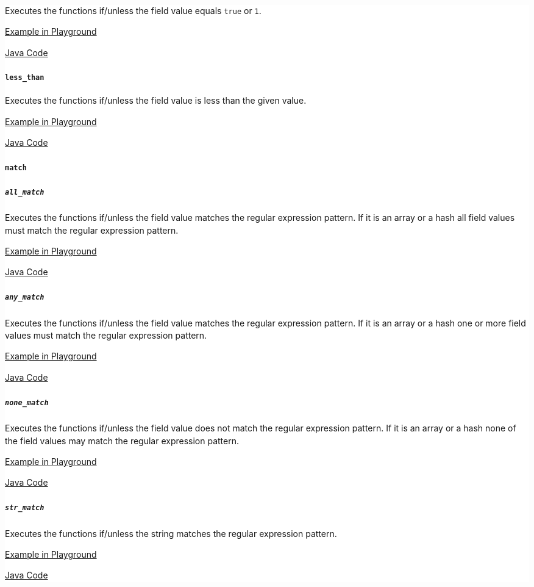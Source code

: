 Executes the functions if/unless the field value equals `true` or `1`.

[Example in Playground](https://metafacture.org/playground/?example=is_true)

[Java Code](https://github.com/search?type=code&q=repo:metafacture/metafacture-core+path:FixConditional.java+"+is_true+{")

#### `less_than`

Executes the functions if/unless the field value is less than the given value.

[Example in Playground](https://metafacture.org/playground/?example=less_than)

[Java Code](https://github.com/search?type=code&q=repo:metafacture/metafacture-core+path:FixConditional.java+"+less_than+{")

#### `match`

##### `all_match`

Executes the functions if/unless the field value matches the regular expression pattern. If it is an array or a hash all field values must match the regular expression pattern.

[Example in Playground](https://metafacture.org/playground/?example=all_match)

[Java Code](https://github.com/search?type=code&q=repo:metafacture/metafacture-core+path:FixConditional.java+"+all_match+{")

##### `any_match`

Executes the functions if/unless the field value matches the regular expression pattern. If it is an array or a hash one or more field values must match the regular expression pattern.

[Example in Playground](https://metafacture.org/playground/?example=any_match)

[Java Code](https://github.com/search?type=code&q=repo:metafacture/metafacture-core+path:FixConditional.java+"+any_match+{")

##### `none_match`

Executes the functions if/unless the field value does not match the regular expression pattern. If it is an array or a hash none of the field values may match the regular expression pattern.

[Example in Playground](https://metafacture.org/playground/?example=none_match)

[Java Code](https://github.com/search?type=code&q=repo:metafacture/metafacture-core+path:FixConditional.java+"+none_match+{")

##### `str_match`

Executes the functions if/unless the string matches the regular expression pattern.

[Example in Playground](https://metafacture.org/playground/?example=str_match)

[Java Code](https://github.com/search?type=code&q=repo:metafacture/metafacture-core+path:FixConditional.java+"+str_match+{")